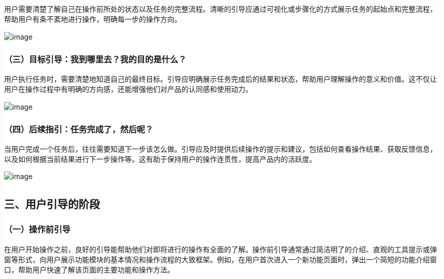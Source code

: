 用户需要清楚了解自己在操作前所处的状态以及任务的完整流程。清晰的引导应通过可视化或步骤化的方式展示任务的起始点和完整流程，帮助用户有条不紊地进行操作，明确每一步的操作方向。

![image](https://prod-files-secure.s3.us-west-2.amazonaws.com/a7a0cc5a-89b9-4cda-8686-1fba0ca52f40/0f3aaaf8-7d4d-4176-a6f5-453871ff6f74/image.png?X-Amz-Algorithm=AWS4-HMAC-SHA256&X-Amz-Content-Sha256=UNSIGNED-PAYLOAD&X-Amz-Credential=ASIAZI2LB4665HYI6P3H%2F20250817%2Fus-west-2%2Fs3%2Faws4_request&X-Amz-Date=20250817T043436Z&X-Amz-Expires=3600&X-Amz-Security-Token=IQoJb3JpZ2luX2VjED0aCXVzLXdlc3QtMiJIMEYCIQD5wTWOIY8UspYuiACQ89n2ubmWVzdfbJsQLbZNgtMangIhALIo%2BMIgLYr6CpC36S7Grri9XHhv7xjIKqE5ty%2Fn2B8JKogECIb%2F%2F%2F%2F%2F%2F%2F%2F%2F%2FwEQABoMNjM3NDIzMTgzODA1IgzPKVQNZI66KlNoX%2BEq3APN5y3vEEWEbaZRINm%2FVjq6OUUhypqb%2FP0pA6yse7mdxet9TIO8brO3I19Pf1CIvmjmH6qLbvbiQdcYn1hYCO7RnbqrmzqGhbf%2FeisuIG%2FhkpiiTX29K%2FUm1kKY%2FiLH2wchLclwePh6OyF42%2Fd95ExLwlKsyWtePxd7MHFaDjK%2FS5Eo4lLoRRHFTZibtJ7R41QktF5TTmxgMwPduObkMITcJJVFqvIngK%2BAjNdqQZwV5z%2FSdejcjimAQeEAAlKvz9mdxG9Q%2BqmGZIEZaWryO98i9JIYV0yNwW8kFvkjiisxuXgqg6AV5tf39JOpo4Dz2i8QGJFclDrLc%2BJzT8SD0%2F3%2BHYEh6Xrguil%2BrbdG%2FRX35AtsgZWkbwdCokJPHEXbonVB6wK9zqP6UgGv985tUWOGRqyse6f8mqGQdJk1UROAlKqKjQ543WtSVIAZFyy6zx8D0Df%2B2N00V%2BU%2BYD9jyeYBFwvrM0nXkyGMnFEqt0iRwuH9fiMn1LJNH3Vf2KIxP2jRgAMvAWHjNGiMrXCApnaHcvMH5EsQvvLRVigmdjxWx%2BCT67MjJaF%2FsCh8IRj6nWEr7pBRWc%2BTI3%2Bvbh5f%2F4zJna%2B831AHK5i3XR9eAdKjJ%2BlpbySj3i3IZHWlYzC0s4XFBjqkAcZLjUDfa5Uj2%2B4vMD9qEGzdgkrmGlIx%2FuYMo93nqCsJtI5U9fT9tYVt2%2FVFYCo8DRBiIVevc%2FviXnW6U04FcHmCecrroIKAxzX8s0A%2F64u0ARVea%2ForM%2FgtcmI7Kwx%2FyaHPMnPV5R8zhuwl53tXt21cQQapQSymC7h0sXI85rDuLAssl1O73khTpHfxuZr%2F4LUQshPg7iI4g7ZbQS%2FTiEqCNRzW&X-Amz-Signature=640a2490e54d1c6c26b5a72a5db9a3f017cc2dc698380e3d66129029fbe7b6d6&X-Amz-SignedHeaders=host&x-amz-checksum-mode=ENABLED&x-id=GetObject)

### （三）目标引导：我到哪里去？我的目的是什么？

用户执行任务时，需要清楚地知道自己的最终目标。引导应明确展示任务完成后的结果和状态，帮助用户理解操作的意义和价值。这不仅让用户在操作过程中有明确的方向感，还能增强他们对产品的认同感和使用动力。

![image](https://prod-files-secure.s3.us-west-2.amazonaws.com/a7a0cc5a-89b9-4cda-8686-1fba0ca52f40/1db72c46-ad3b-4e99-9353-a2b78a6b5ae6/image.png?X-Amz-Algorithm=AWS4-HMAC-SHA256&X-Amz-Content-Sha256=UNSIGNED-PAYLOAD&X-Amz-Credential=ASIAZI2LB4665HYI6P3H%2F20250817%2Fus-west-2%2Fs3%2Faws4_request&X-Amz-Date=20250817T043436Z&X-Amz-Expires=3600&X-Amz-Security-Token=IQoJb3JpZ2luX2VjED0aCXVzLXdlc3QtMiJIMEYCIQD5wTWOIY8UspYuiACQ89n2ubmWVzdfbJsQLbZNgtMangIhALIo%2BMIgLYr6CpC36S7Grri9XHhv7xjIKqE5ty%2Fn2B8JKogECIb%2F%2F%2F%2F%2F%2F%2F%2F%2F%2FwEQABoMNjM3NDIzMTgzODA1IgzPKVQNZI66KlNoX%2BEq3APN5y3vEEWEbaZRINm%2FVjq6OUUhypqb%2FP0pA6yse7mdxet9TIO8brO3I19Pf1CIvmjmH6qLbvbiQdcYn1hYCO7RnbqrmzqGhbf%2FeisuIG%2FhkpiiTX29K%2FUm1kKY%2FiLH2wchLclwePh6OyF42%2Fd95ExLwlKsyWtePxd7MHFaDjK%2FS5Eo4lLoRRHFTZibtJ7R41QktF5TTmxgMwPduObkMITcJJVFqvIngK%2BAjNdqQZwV5z%2FSdejcjimAQeEAAlKvz9mdxG9Q%2BqmGZIEZaWryO98i9JIYV0yNwW8kFvkjiisxuXgqg6AV5tf39JOpo4Dz2i8QGJFclDrLc%2BJzT8SD0%2F3%2BHYEh6Xrguil%2BrbdG%2FRX35AtsgZWkbwdCokJPHEXbonVB6wK9zqP6UgGv985tUWOGRqyse6f8mqGQdJk1UROAlKqKjQ543WtSVIAZFyy6zx8D0Df%2B2N00V%2BU%2BYD9jyeYBFwvrM0nXkyGMnFEqt0iRwuH9fiMn1LJNH3Vf2KIxP2jRgAMvAWHjNGiMrXCApnaHcvMH5EsQvvLRVigmdjxWx%2BCT67MjJaF%2FsCh8IRj6nWEr7pBRWc%2BTI3%2Bvbh5f%2F4zJna%2B831AHK5i3XR9eAdKjJ%2BlpbySj3i3IZHWlYzC0s4XFBjqkAcZLjUDfa5Uj2%2B4vMD9qEGzdgkrmGlIx%2FuYMo93nqCsJtI5U9fT9tYVt2%2FVFYCo8DRBiIVevc%2FviXnW6U04FcHmCecrroIKAxzX8s0A%2F64u0ARVea%2ForM%2FgtcmI7Kwx%2FyaHPMnPV5R8zhuwl53tXt21cQQapQSymC7h0sXI85rDuLAssl1O73khTpHfxuZr%2F4LUQshPg7iI4g7ZbQS%2FTiEqCNRzW&X-Amz-Signature=fa6308c276247b88727cd643b6293994814722075663122ae30664dbdeabaa5b&X-Amz-SignedHeaders=host&x-amz-checksum-mode=ENABLED&x-id=GetObject)

### （四）后续指引：任务完成了，然后呢？

当用户完成一个任务后，往往需要知道下一步该怎么做。引导应及时提供后续操作的提示和建议，包括如何查看操作结果、获取反馈信息，以及如何根据当前结果进行下一步操作等。这有助于保持用户的操作连贯性，提高产品内的活跃度。

![image](https://prod-files-secure.s3.us-west-2.amazonaws.com/a7a0cc5a-89b9-4cda-8686-1fba0ca52f40/efd24c17-5899-4682-be24-a14c8965a711/image.png?X-Amz-Algorithm=AWS4-HMAC-SHA256&X-Amz-Content-Sha256=UNSIGNED-PAYLOAD&X-Amz-Credential=ASIAZI2LB4665HYI6P3H%2F20250817%2Fus-west-2%2Fs3%2Faws4_request&X-Amz-Date=20250817T043436Z&X-Amz-Expires=3600&X-Amz-Security-Token=IQoJb3JpZ2luX2VjED0aCXVzLXdlc3QtMiJIMEYCIQD5wTWOIY8UspYuiACQ89n2ubmWVzdfbJsQLbZNgtMangIhALIo%2BMIgLYr6CpC36S7Grri9XHhv7xjIKqE5ty%2Fn2B8JKogECIb%2F%2F%2F%2F%2F%2F%2F%2F%2F%2FwEQABoMNjM3NDIzMTgzODA1IgzPKVQNZI66KlNoX%2BEq3APN5y3vEEWEbaZRINm%2FVjq6OUUhypqb%2FP0pA6yse7mdxet9TIO8brO3I19Pf1CIvmjmH6qLbvbiQdcYn1hYCO7RnbqrmzqGhbf%2FeisuIG%2FhkpiiTX29K%2FUm1kKY%2FiLH2wchLclwePh6OyF42%2Fd95ExLwlKsyWtePxd7MHFaDjK%2FS5Eo4lLoRRHFTZibtJ7R41QktF5TTmxgMwPduObkMITcJJVFqvIngK%2BAjNdqQZwV5z%2FSdejcjimAQeEAAlKvz9mdxG9Q%2BqmGZIEZaWryO98i9JIYV0yNwW8kFvkjiisxuXgqg6AV5tf39JOpo4Dz2i8QGJFclDrLc%2BJzT8SD0%2F3%2BHYEh6Xrguil%2BrbdG%2FRX35AtsgZWkbwdCokJPHEXbonVB6wK9zqP6UgGv985tUWOGRqyse6f8mqGQdJk1UROAlKqKjQ543WtSVIAZFyy6zx8D0Df%2B2N00V%2BU%2BYD9jyeYBFwvrM0nXkyGMnFEqt0iRwuH9fiMn1LJNH3Vf2KIxP2jRgAMvAWHjNGiMrXCApnaHcvMH5EsQvvLRVigmdjxWx%2BCT67MjJaF%2FsCh8IRj6nWEr7pBRWc%2BTI3%2Bvbh5f%2F4zJna%2B831AHK5i3XR9eAdKjJ%2BlpbySj3i3IZHWlYzC0s4XFBjqkAcZLjUDfa5Uj2%2B4vMD9qEGzdgkrmGlIx%2FuYMo93nqCsJtI5U9fT9tYVt2%2FVFYCo8DRBiIVevc%2FviXnW6U04FcHmCecrroIKAxzX8s0A%2F64u0ARVea%2ForM%2FgtcmI7Kwx%2FyaHPMnPV5R8zhuwl53tXt21cQQapQSymC7h0sXI85rDuLAssl1O73khTpHfxuZr%2F4LUQshPg7iI4g7ZbQS%2FTiEqCNRzW&X-Amz-Signature=0d041b5c683b734e11f9e880808fd6dc8f18c8f4a5a07ec8f3f4d727eeb6ebb6&X-Amz-SignedHeaders=host&x-amz-checksum-mode=ENABLED&x-id=GetObject)

## 三、用户引导的阶段

### （一）操作前引导

在用户开始操作之前，良好的引导能帮助他们对即将进行的操作有全面的了解。操作前引导通常通过简洁明了的介绍、直观的工具提示或弹窗等形式，向用户展示功能模块的基本情况和操作流程的大致框架。例如，在用户首次进入一个新功能页面时，弹出一个简短的功能介绍窗口，帮助用户快速了解该页面的主要功能和操作方法。
